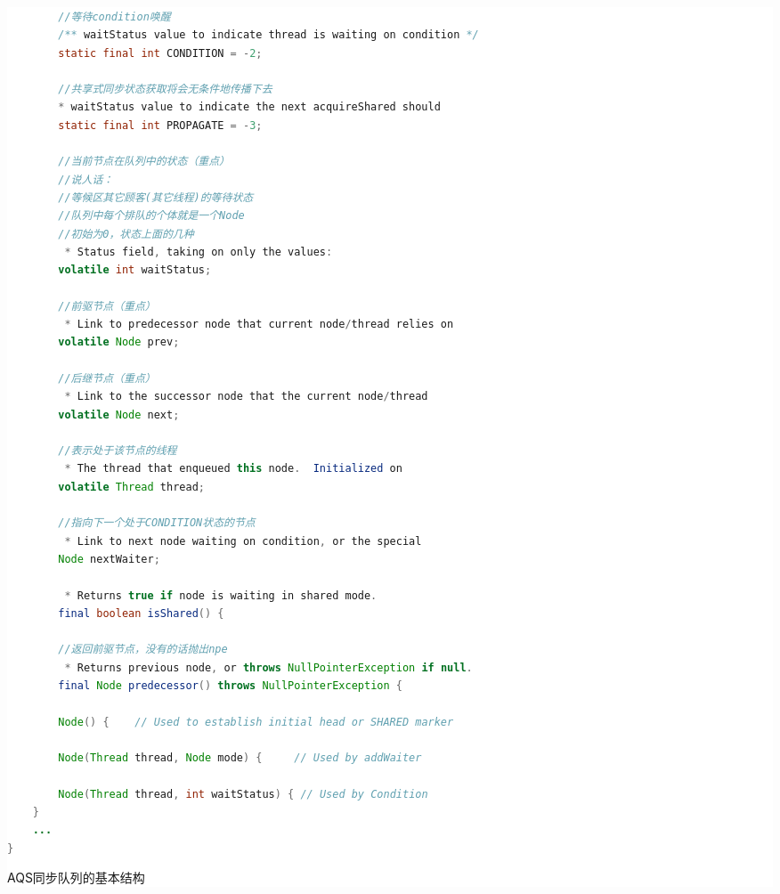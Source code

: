 ```java
        //等待condition唤醒
        /** waitStatus value to indicate thread is waiting on condition */
        static final int CONDITION = -2;
        
        //共享式同步状态获取将会无条件地传播下去
        * waitStatus value to indicate the next acquireShared should     
        static final int PROPAGATE = -3;

        //当前节点在队列中的状态（重点）
        //说人话：
        //等候区其它顾客(其它线程)的等待状态
        //队列中每个排队的个体就是一个Node
        //初始为0，状态上面的几种
         * Status field, taking on only the values:
        volatile int waitStatus;

        //前驱节点（重点）
         * Link to predecessor node that current node/thread relies on
        volatile Node prev;

        //后继节点（重点）
         * Link to the successor node that the current node/thread
        volatile Node next;

        //表示处于该节点的线程
         * The thread that enqueued this node.  Initialized on
        volatile Thread thread;

        //指向下一个处于CONDITION状态的节点
         * Link to next node waiting on condition, or the special
        Node nextWaiter;

         * Returns true if node is waiting in shared mode.
        final boolean isShared() {

        //返回前驱节点，没有的话抛出npe
         * Returns previous node, or throws NullPointerException if null.
        final Node predecessor() throws NullPointerException {

        Node() {    // Used to establish initial head or SHARED marker

        Node(Thread thread, Node mode) {     // Used by addWaiter

        Node(Thread thread, int waitStatus) { // Used by Condition
    }
	...
}

```

AQS同步队列的基本结构
